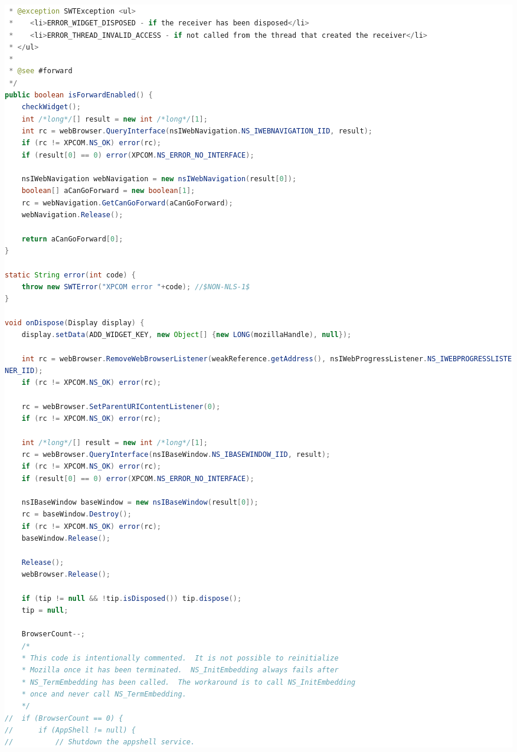 ```java
 * @exception SWTException <ul>
 *    <li>ERROR_WIDGET_DISPOSED - if the receiver has been disposed</li>
 *    <li>ERROR_THREAD_INVALID_ACCESS - if not called from the thread that created the receiver</li>
 * </ul>
 * 
 * @see #forward
 */
public boolean isForwardEnabled() {
	checkWidget();
	int /*long*/[] result = new int /*long*/[1];
	int rc = webBrowser.QueryInterface(nsIWebNavigation.NS_IWEBNAVIGATION_IID, result);
	if (rc != XPCOM.NS_OK) error(rc);
	if (result[0] == 0) error(XPCOM.NS_ERROR_NO_INTERFACE);
	
	nsIWebNavigation webNavigation = new nsIWebNavigation(result[0]);
	boolean[] aCanGoForward = new boolean[1];
	rc = webNavigation.GetCanGoForward(aCanGoForward);
	webNavigation.Release();

	return aCanGoForward[0];
}

static String error(int code) {
	throw new SWTError("XPCOM error "+code); //$NON-NLS-1$
}

void onDispose(Display display) {
	display.setData(ADD_WIDGET_KEY, new Object[] {new LONG(mozillaHandle), null});

	int rc = webBrowser.RemoveWebBrowserListener(weakReference.getAddress(), nsIWebProgressListener.NS_IWEBPROGRESSLISTENER_IID);
	if (rc != XPCOM.NS_OK) error(rc);

	rc = webBrowser.SetParentURIContentListener(0);
	if (rc != XPCOM.NS_OK) error(rc);
	
	int /*long*/[] result = new int /*long*/[1];
	rc = webBrowser.QueryInterface(nsIBaseWindow.NS_IBASEWINDOW_IID, result);
	if (rc != XPCOM.NS_OK) error(rc);
	if (result[0] == 0) error(XPCOM.NS_ERROR_NO_INTERFACE);
	
	nsIBaseWindow baseWindow = new nsIBaseWindow(result[0]);
	rc = baseWindow.Destroy();
	if (rc != XPCOM.NS_OK) error(rc);
	baseWindow.Release();
	
	Release();
	webBrowser.Release();
	
	if (tip != null && !tip.isDisposed()) tip.dispose();
	tip = null;

	BrowserCount--;
	/*
	* This code is intentionally commented.  It is not possible to reinitialize
	* Mozilla once it has been terminated.  NS_InitEmbedding always fails after
	* NS_TermEmbedding has been called.  The workaround is to call NS_InitEmbedding
	* once and never call NS_TermEmbedding.
	*/
//	if (BrowserCount == 0) {
//		if (AppShell != null) {
//			// Shutdown the appshell service.
```